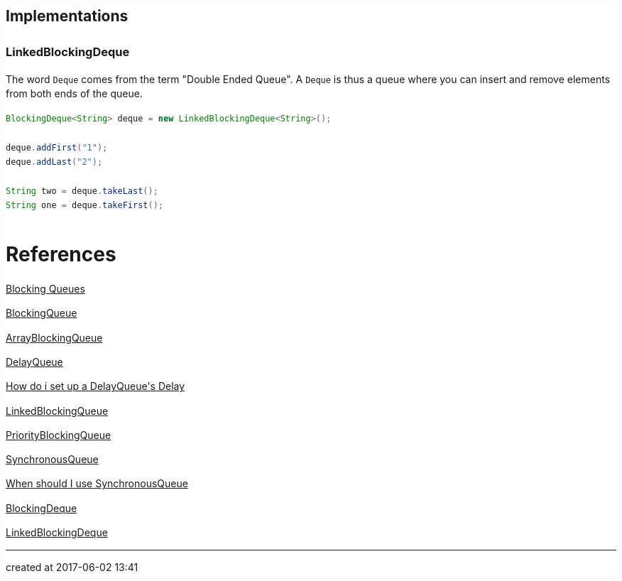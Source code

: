 


## Implementations

### LinkedBlockingDeque

The word `Deque` comes from the term "Double Ended Queue". A `Deque` is thus a queue where you can insert and remove elements from both ends of the queue.

```java
BlockingDeque<String> deque = new LinkedBlockingDeque<String>();

deque.addFirst("1");
deque.addLast("2");

String two = deque.takeLast();
String one = deque.takeFirst();
```



# References

[Blocking Queues](http://tutorials.jenkov.com/java-concurrency/blocking-queues.html)

[BlockingQueue](http://tutorials.jenkov.com/java-util-concurrent/blockingqueue.html)

[ArrayBlockingQueue](http://tutorials.jenkov.com/java-util-concurrent/arrayblockingqueue.html)

[DelayQueue](http://tutorials.jenkov.com/java-util-concurrent/delayqueue.html)

[How do i set up a DelayQueue's Delay](https://stackoverflow.com/questions/23219801/how-do-i-set-up-a-delayqueues-delay)

[LinkedBlockingQueue](http://tutorials.jenkov.com/java-util-concurrent/linkedblockingqueue.html)

[PriorityBlockingQueue](http://tutorials.jenkov.com/java-util-concurrent/priorityblockingqueue.html)

[SynchronousQueue](http://tutorials.jenkov.com/java-util-concurrent/synchronousqueue.html)

[When should I use SynchronousQueue](https://stackoverflow.com/questions/8591610/when-should-i-use-synchronousqueue)

[BlockingDeque](http://tutorials.jenkov.com/java-util-concurrent/blockingdeque.html)

[LinkedBlockingDeque](http://tutorials.jenkov.com/java-util-concurrent/linkedblockingdeque.html)

---

created at 2017-06-02 13:41